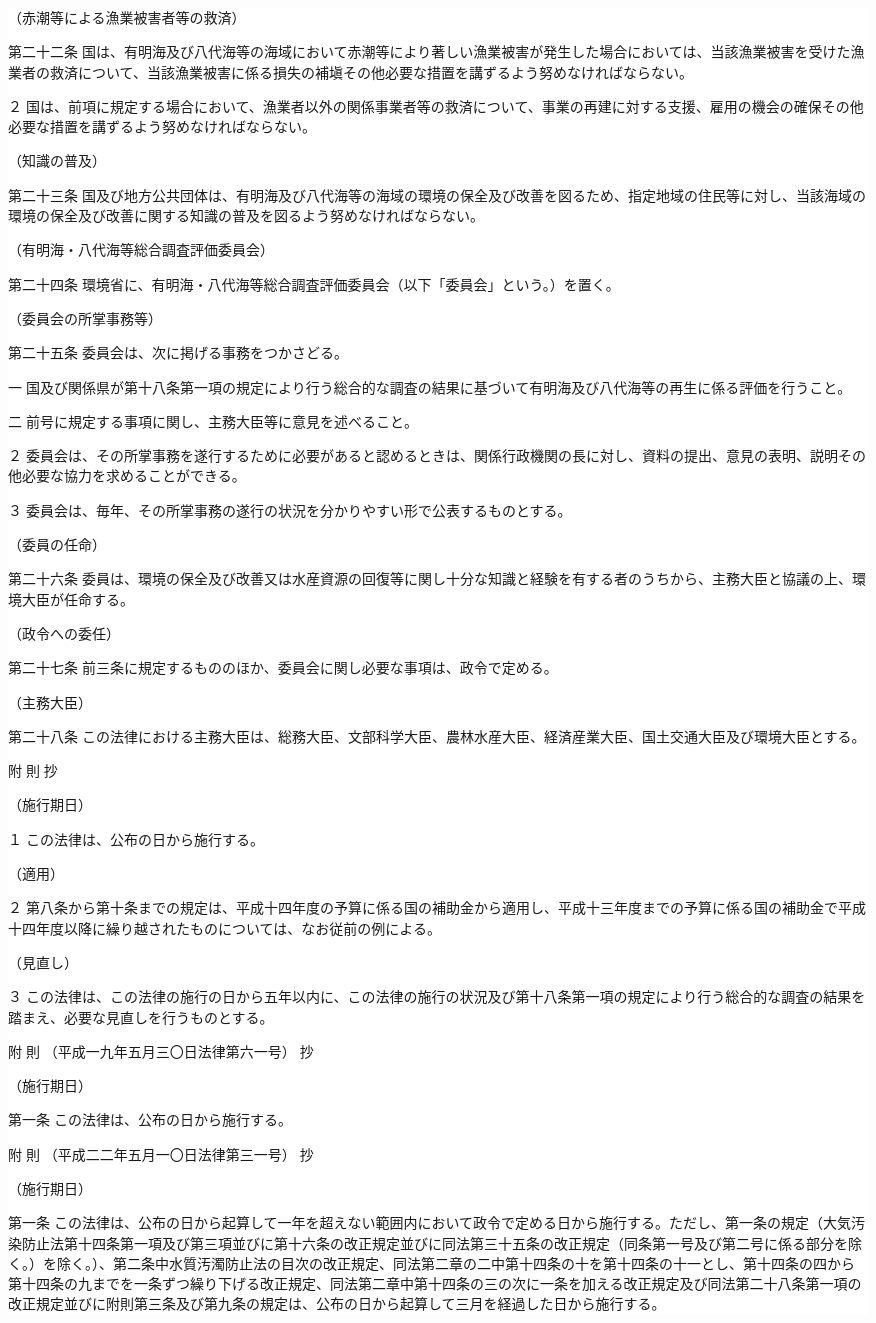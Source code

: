 （赤潮等による漁業被害者等の救済）

第二十二条 国は、有明海及び八代海等の海域において赤潮等により著しい漁業被害が発生した場合においては、当該漁業被害を受けた漁業者の救済について、当該漁業被害に係る損失の補塡その他必要な措置を講ずるよう努めなければならない。

２ 国は、前項に規定する場合において、漁業者以外の関係事業者等の救済について、事業の再建に対する支援、雇用の機会の確保その他必要な措置を講ずるよう努めなければならない。

（知識の普及）

第二十三条 国及び地方公共団体は、有明海及び八代海等の海域の環境の保全及び改善を図るため、指定地域の住民等に対し、当該海域の環境の保全及び改善に関する知識の普及を図るよう努めなければならない。

（有明海・八代海等総合調査評価委員会）

第二十四条 環境省に、有明海・八代海等総合調査評価委員会（以下「委員会」という。）を置く。

（委員会の所掌事務等）

第二十五条 委員会は、次に掲げる事務をつかさどる。

一 国及び関係県が第十八条第一項の規定により行う総合的な調査の結果に基づいて有明海及び八代海等の再生に係る評価を行うこと。

二 前号に規定する事項に関し、主務大臣等に意見を述べること。

２ 委員会は、その所掌事務を遂行するために必要があると認めるときは、関係行政機関の長に対し、資料の提出、意見の表明、説明その他必要な協力を求めることができる。

３ 委員会は、毎年、その所掌事務の遂行の状況を分かりやすい形で公表するものとする。

（委員の任命）

第二十六条 委員は、環境の保全及び改善又は水産資源の回復等に関し十分な知識と経験を有する者のうちから、主務大臣と協議の上、環境大臣が任命する。

（政令への委任）

第二十七条 前三条に規定するもののほか、委員会に関し必要な事項は、政令で定める。

（主務大臣）

第二十八条 この法律における主務大臣は、総務大臣、文部科学大臣、農林水産大臣、経済産業大臣、国土交通大臣及び環境大臣とする。

附 則 抄

（施行期日）

１ この法律は、公布の日から施行する。

（適用）

２ 第八条から第十条までの規定は、平成十四年度の予算に係る国の補助金から適用し、平成十三年度までの予算に係る国の補助金で平成十四年度以降に繰り越されたものについては、なお従前の例による。

（見直し）

３ この法律は、この法律の施行の日から五年以内に、この法律の施行の状況及び第十八条第一項の規定により行う総合的な調査の結果を踏まえ、必要な見直しを行うものとする。

附 則 （平成一九年五月三〇日法律第六一号） 抄

（施行期日）

第一条 この法律は、公布の日から施行する。

附 則 （平成二二年五月一〇日法律第三一号） 抄

（施行期日）

第一条 この法律は、公布の日から起算して一年を超えない範囲内において政令で定める日から施行する。ただし、第一条の規定（大気汚染防止法第十四条第一項及び第三項並びに第十六条の改正規定並びに同法第三十五条の改正規定（同条第一号及び第二号に係る部分を除く。）を除く。）、第二条中水質汚濁防止法の目次の改正規定、同法第二章の二中第十四条の十を第十四条の十一とし、第十四条の四から第十四条の九までを一条ずつ繰り下げる改正規定、同法第二章中第十四条の三の次に一条を加える改正規定及び同法第二十八条第一項の改正規定並びに附則第三条及び第九条の規定は、公布の日から起算して三月を経過した日から施行する。
